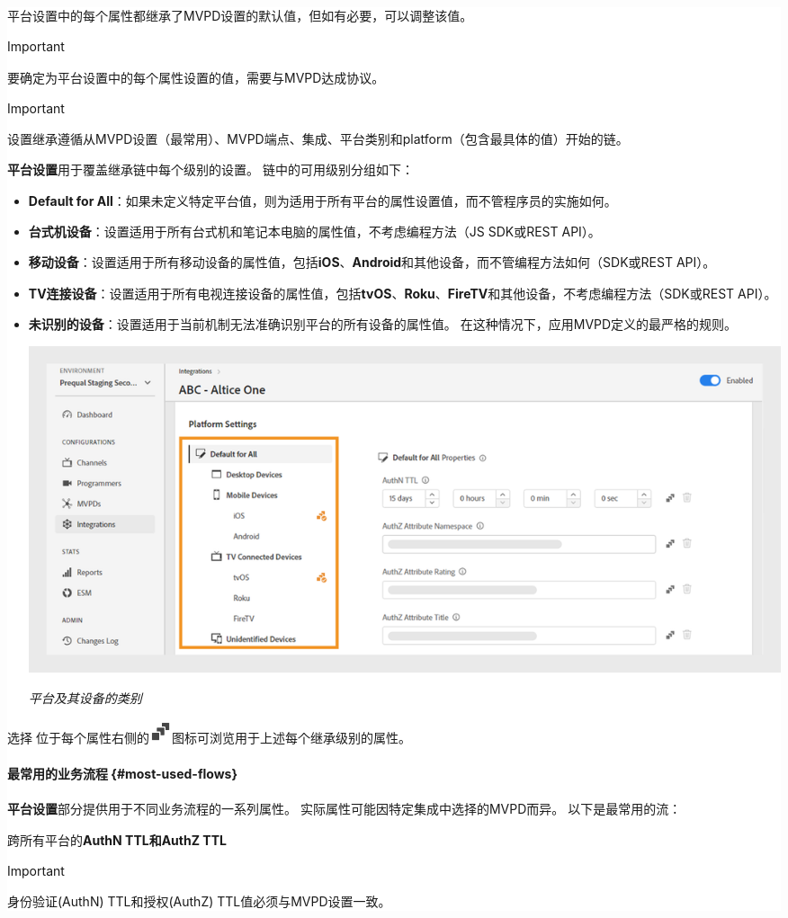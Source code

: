 平台设置中的每个属性都继承了MVPD设置的默认值，但如有必要，可以调整该值。

>[!IMPORTANT]
>
>要确定为平台设置中的每个属性设置的值，需要与MVPD达成协议。

>[!IMPORTANT]
>
> 设置继承遵循从MVPD设置（最常用）、MVPD端点、集成、平台类别和platform（包含最具体的值）开始的链。

**平台设置**&#x200B;用于覆盖继承链中每个级别的设置。 链中的可用级别分组如下：

* **Default for All**：如果未定义特定平台值，则为适用于所有平台的属性设置值，而不管程序员的实施如何。

* **台式机设备**：设置适用于所有台式机和笔记本电脑的属性值，不考虑编程方法（JS SDK或REST API）。

* **移动设备**：设置适用于所有移动设备的属性值，包括&#x200B;**iOS**、**Android**&#x200B;和其他设备，而不管编程方法如何（SDK或REST API）。

* **TV连接设备**：设置适用于所有电视连接设备的属性值，包括&#x200B;**tvOS**、**Roku**、**FireTV**&#x200B;和其他设备，不考虑编程方法（SDK或REST API）。

* **未识别的设备**：设置适用于当前机制无法准确识别平台的所有设备的属性值。 在这种情况下，应用MVPD定义的最严格的规则。

  ![平台及其设备的类别](../assets/tve-dashboard/new-tve-dashboard/integrations/integration-platform-settings-menu.png)

  *平台及其设备的类别*

选择 位于每个属性右侧的<img alt= "继承链图标" src="../assets/tve-dashboard/new-tve-dashboard/integrations/integration-platform-settings-inheritance-chain-icon.svg" width="25">图标可浏览用于上述每个继承级别的属性。

#### 最常用的业务流程 {#most-used-flows}

**平台设置**&#x200B;部分提供用于不同业务流程的一系列属性。 实际属性可能因特定集成中选择的MVPD而异。 以下是最常用的流：

跨所有平台的&#x200B;**AuthN TTL和AuthZ TTL**

>[!IMPORTANT]
>
>身份验证(AuthN) TTL和授权(AuthZ) TTL值必须与MVPD设置一致。
